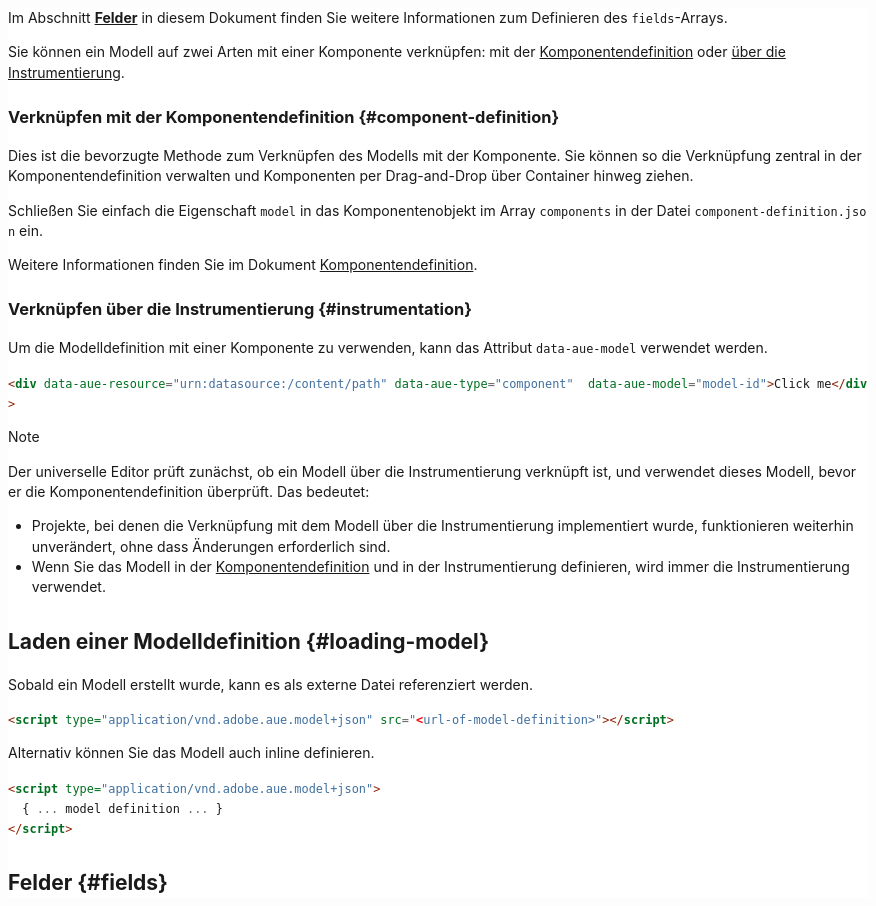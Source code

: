 Im Abschnitt **[Felder](#fields)** in diesem Dokument finden Sie weitere Informationen zum Definieren des `fields`-Arrays.

Sie können ein Modell auf zwei Arten mit einer Komponente verknüpfen: mit der [Komponentendefinition](#component-definition) oder [über die Instrumentierung](#instrumentation).

### Verknüpfen mit der Komponentendefinition {#component-definition}

Dies ist die bevorzugte Methode zum Verknüpfen des Modells mit der Komponente. Sie können so die Verknüpfung zentral in der Komponentendefinition verwalten und Komponenten per Drag-and-Drop über Container hinweg ziehen.

Schließen Sie einfach die Eigenschaft `model` in das Komponentenobjekt im Array `components` in der Datei `component-definition.json` ein.

Weitere Informationen finden Sie im Dokument [Komponentendefinition](/help/implementing/universal-editor/component-definition.md).

### Verknüpfen über die Instrumentierung {#instrumentation}

Um die Modelldefinition mit einer Komponente zu verwenden, kann das Attribut `data-aue-model` verwendet werden.

```html
<div data-aue-resource="urn:datasource:/content/path" data-aue-type="component"  data-aue-model="model-id">Click me</div>
```

>[!NOTE]
>
>Der universelle Editor prüft zunächst, ob ein Modell über die Instrumentierung verknüpft ist, und verwendet dieses Modell, bevor er die Komponentendefinition überprüft. Das bedeutet:
>
>* Projekte, bei denen die Verknüpfung mit dem Modell über die Instrumentierung implementiert wurde, funktionieren weiterhin unverändert, ohne dass Änderungen erforderlich sind.
>* Wenn Sie das Modell in der [Komponentendefinition](#component-definition) und in der Instrumentierung definieren, wird immer die Instrumentierung verwendet.

## Laden einer Modelldefinition {#loading-model}

Sobald ein Modell erstellt wurde, kann es als externe Datei referenziert werden.

```html
<script type="application/vnd.adobe.aue.model+json" src="<url-of-model-definition>"></script>
```

Alternativ können Sie das Modell auch inline definieren.

```html
<script type="application/vnd.adobe.aue.model+json">
  { ... model definition ... }
</script>
```

## Felder {#fields}
